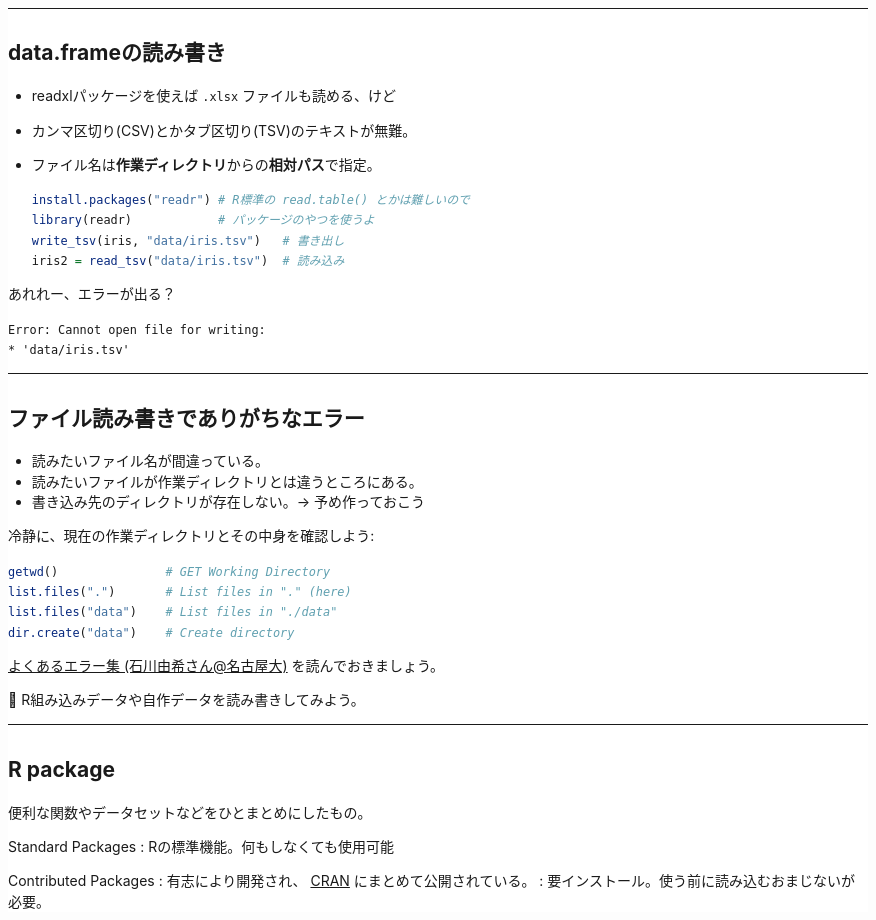 
---
## data.frameの読み書き

- readxlパッケージを使えば `.xlsx` ファイルも読める、けど
- カンマ区切り(CSV)とかタブ区切り(TSV)のテキストが無難。
- ファイル名は**作業ディレクトリ**からの**相対パス**で指定。

    ```r
    install.packages("readr") # R標準の read.table() とかは難しいので
    library(readr)            # パッケージのやつを使うよ
    write_tsv(iris, "data/iris.tsv")   # 書き出し
    iris2 = read_tsv("data/iris.tsv")  # 読み込み
    ```

あれれー、エラーが出る？


```
Error: Cannot open file for writing:
* 'data/iris.tsv'
```

---
## ファイル読み書きでありがちなエラー

- 読みたいファイル名が間違っている。
- 読みたいファイルが作業ディレクトリとは違うところにある。
- 書き込み先のディレクトリが存在しない。→ 予め作っておこう

冷静に、現在の作業ディレクトリとその中身を確認しよう:
```r
getwd()               # GET Working Directory
list.files(".")       # List files in "." (here)
list.files("data")    # List files in "./data"
dir.create("data")    # Create directory
```

[よくあるエラー集 (石川由希さん@名古屋大)](https://comicalcommet.github.io/r-training-2021/R_training_2021_7.html)
を読んでおきましょう。

🔰 R組み込みデータや自作データを読み書きしてみよう。


---
## R package

便利な関数やデータセットなどをひとまとめにしたもの。

Standard Packages
: Rの標準機能。何もしなくても使用可能

Contributed Packages
: 有志により開発され、
  [CRAN](https://cran.rstudio.com/web/packages/index.html)
  にまとめて公開されている。
: 要インストール。使う前に読み込むおまじないが必要。
